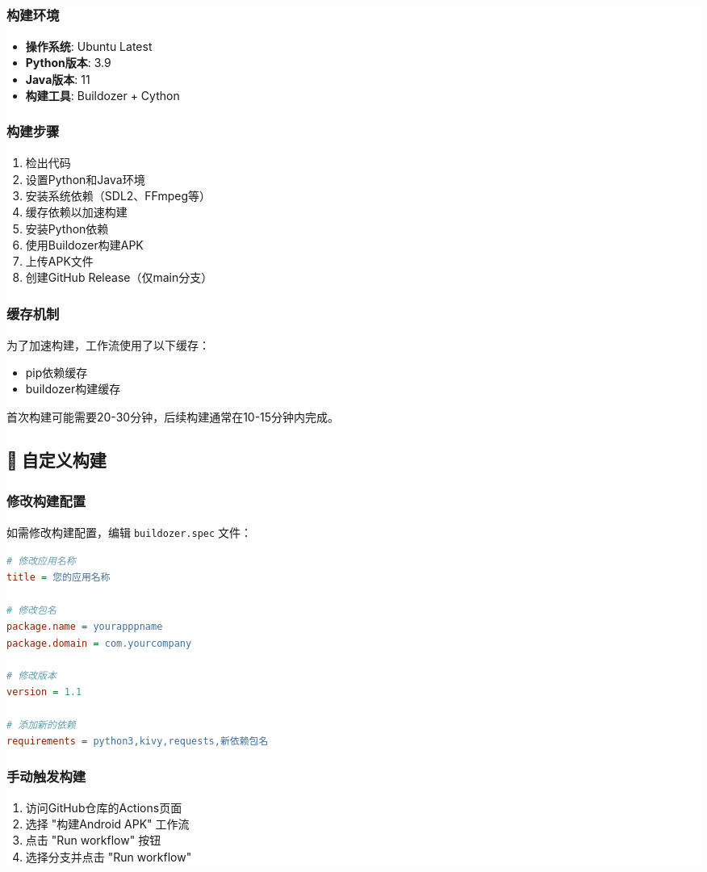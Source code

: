 ### 构建环境
- **操作系统**: Ubuntu Latest
- **Python版本**: 3.9
- **Java版本**: 11
- **构建工具**: Buildozer + Cython

### 构建步骤
1. 检出代码
2. 设置Python和Java环境
3. 安装系统依赖（SDL2、FFmpeg等）
4. 缓存依赖以加速构建
5. 安装Python依赖
6. 使用Buildozer构建APK
7. 上传APK文件
8. 创建GitHub Release（仅main分支）

### 缓存机制
为了加速构建，工作流使用了以下缓存：
- pip依赖缓存
- buildozer构建缓存

首次构建可能需要20-30分钟，后续构建通常在10-15分钟内完成。

## 🔧 自定义构建

### 修改构建配置

如需修改构建配置，编辑 `buildozer.spec` 文件：

```ini
# 修改应用名称
title = 您的应用名称

# 修改包名
package.name = yourapppname
package.domain = com.yourcompany

# 修改版本
version = 1.1

# 添加新的依赖
requirements = python3,kivy,requests,新依赖包名
```

### 手动触发构建

1. 访问GitHub仓库的Actions页面
2. 选择 "构建Android APK" 工作流
3. 点击 "Run workflow" 按钮
4. 选择分支并点击 "Run workflow"
